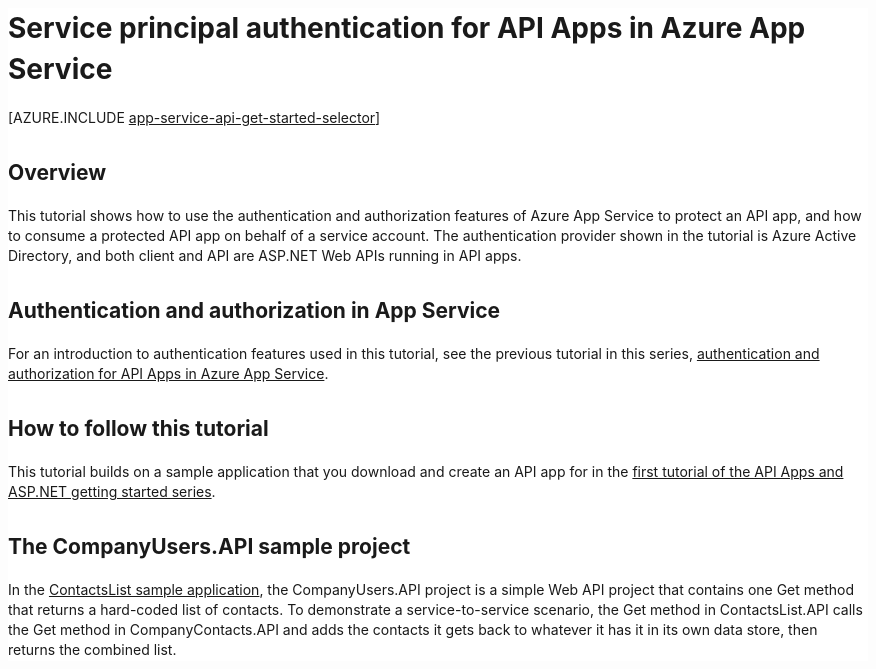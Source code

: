 <properties
    pageTitle="Service principal authentication for API Apps in Azure App Service | Microsoft Azure"
    description="Learn how to protect an API app in Azure App Service for service-to-service scenarios."
    services="app-service\api"
    documentationCenter=".net"
    authors="tdykstra"
    manager="wpickett"
    editor=""/>

<tags
    ms.service="app-service-api"
    ms.workload="na"
    ms.tgt_pltfrm="dotnet"
    ms.devlang="na"
    ms.topic="get-started-article"
    ms.date="11/28/2015"
    ms.author="tdykstra"/>

# Service principal authentication for API Apps in Azure App Service

[AZURE.INCLUDE [app-service-api-get-started-selector](../../includes/app-service-api-get-started-selector.md)]

## Overview

This tutorial shows how to use the authentication and authorization features of Azure App Service to protect an API app, and how to consume a protected API app on behalf of a service account. The authentication provider shown in the tutorial is Azure Active Directory, and both client and API are ASP.NET Web APIs running in API apps.

## Authentication and authorization in App Service

For an introduction to authentication features used in this tutorial, see the previous tutorial in this series, [authentication and authorization for API Apps in Azure App Service](app-service-api-authentication.md).

## How to follow this tutorial

This tutorial builds on a sample application that you download and create an API app for in the [first tutorial of the API Apps and ASP.NET getting started series](app-service-api-dotnet-get-started.md).

## The CompanyUsers.API sample project

In the [ContactsList sample application](https://github.com/Azure-Samples/app-service-api-dotnet-contact-list), the CompanyUsers.API project is a simple Web API project that contains one Get method that returns a hard-coded list of contacts. To demonstrate a service-to-service scenario, the Get method in  ContactsList.API calls the Get method in CompanyContacts.API and adds the contacts it gets back to whatever it has it in its own data store, then returns the combined list.

